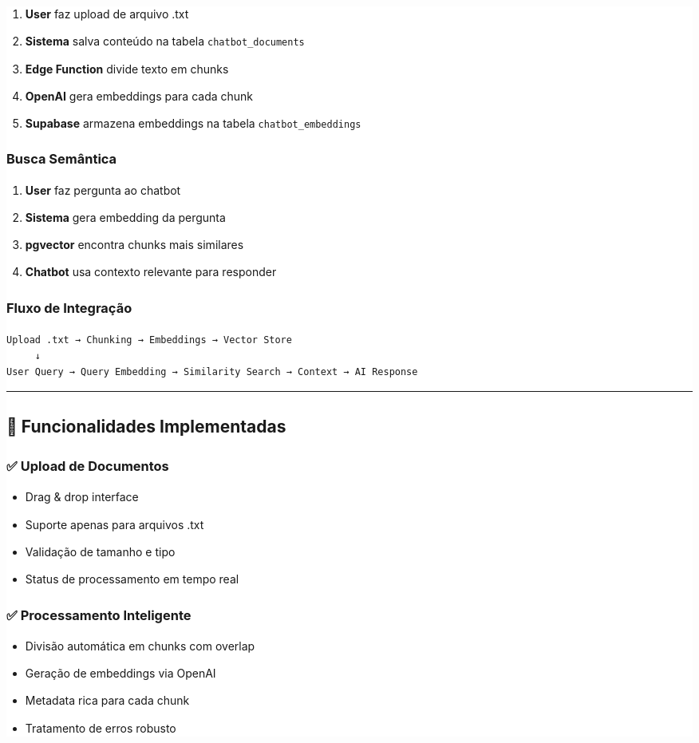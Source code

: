 1. **User** faz upload de arquivo .txt

2. **Sistema** salva conteúdo na tabela `chatbot_documents`

3. **Edge Function** divide texto em chunks

4. **OpenAI** gera embeddings para cada chunk

5. **Supabase** armazena embeddings na tabela `chatbot_embeddings`


### **Busca Semântica**


1. **User** faz pergunta ao chatbot

2. **Sistema** gera embedding da pergunta

3. **pgvector** encontra chunks mais similares

4. **Chatbot** usa contexto relevante para responder


### **Fluxo de Integração**


```text
Upload .txt → Chunking → Embeddings → Vector Store
     ↓
User Query → Query Embedding → Similarity Search → Context → AI Response

```

---


## 🎯 **Funcionalidades Implementadas**


### **✅ Upload de Documentos**


- Drag & drop interface

- Suporte apenas para arquivos .txt

- Validação de tamanho e tipo

- Status de processamento em tempo real


### **✅ Processamento Inteligente**


- Divisão automática em chunks com overlap

- Geração de embeddings via OpenAI

- Metadata rica para cada chunk

- Tratamento de erros robusto

